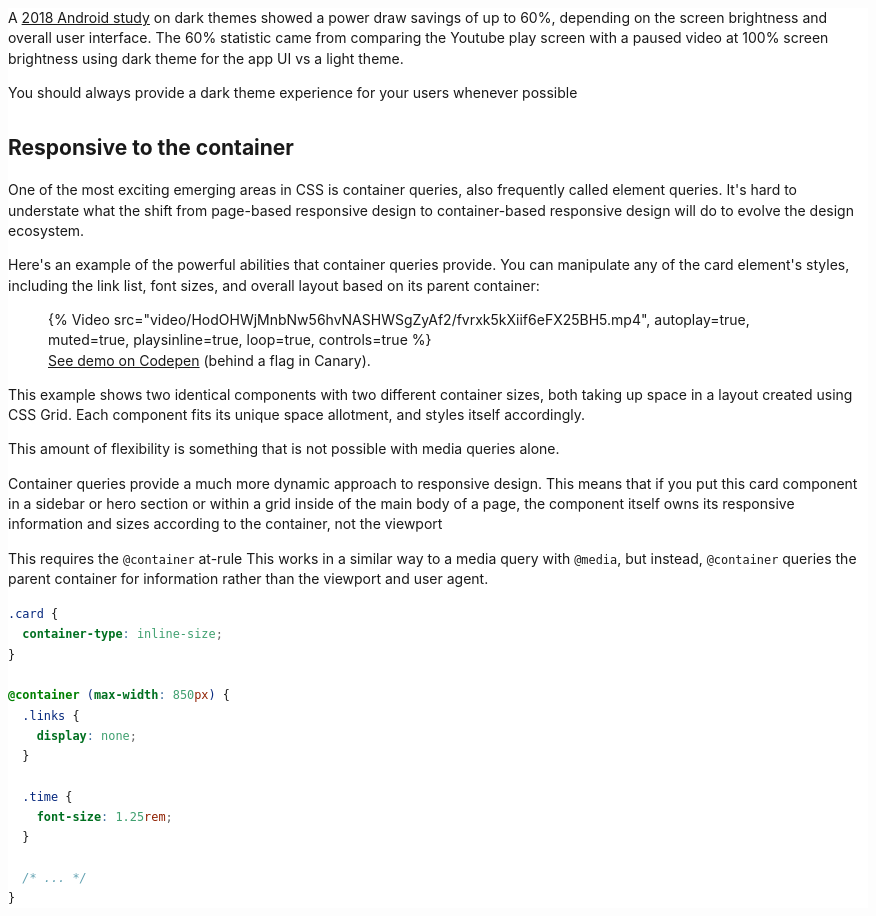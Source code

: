 A [2018 Android
study](https://www.theverge.com/2018/11/8/18076502/google-dark-mode-android-battery-life)
on dark themes showed a power draw savings of up to 60%, depending on the screen
brightness and overall user interface. The 60% statistic came from comparing the
Youtube play screen with a paused video at 100% screen brightness using dark
theme for the app UI vs a light theme.

You should always provide a dark theme experience for your users whenever
possible

## Responsive to the container

One of the most exciting emerging areas in CSS is container queries, also
frequently called element queries. It's hard to understate what the shift from
page-based responsive design to container-based responsive design will do to
evolve the design ecosystem.

Here's an example of the powerful abilities that container queries provide. You
can manipulate any of the card element's styles, including the link list, font
sizes, and overall layout based on its parent container:

<figure>
{% Video src="video/HodOHWjMnbNw56hvNASHWSgZyAf2/fvrxk5kXiif6eFX25BH5.mp4",
autoplay=true, muted=true, playsinline=true, loop=true, controls=true %}
<figcaption><a href="https://codepen.io/una/pen/LYbvKpK">See demo on Codepen</a> (behind a flag in Canary).</figcaption>
</figure>

This example shows two identical components with two different container sizes,
both taking up space in a layout created using CSS Grid. Each component fits its
unique space allotment, and styles itself accordingly.

This amount of flexibility is something that is not possible with media queries
alone.

Container queries provide a much more dynamic approach to responsive design.
This means that if you put this card component in a sidebar or hero section or
within a grid inside of the main body of a page, the component itself owns its
responsive information and sizes according to the container, not the viewport

This requires the `@container` at-rule This works in a similar way to a media
query with `@media`, but instead, `@container` queries the parent container for
information rather than the viewport and user agent.

```css
.card {
  container-type: inline-size;
}

@container (max-width: 850px) {
  .links {
    display: none;
  }

  .time {
    font-size: 1.25rem;
  }

  /* ... */
}
```
